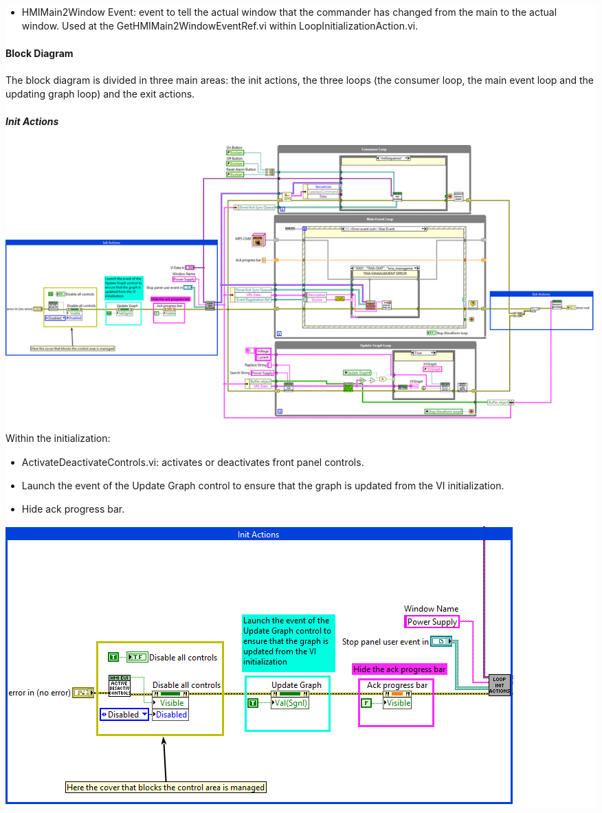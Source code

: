   - HMIMain2Window Event: event to tell the actual window that the commander
        has changed from the main to the actual window. Used at the
        GetHMIMain2WindowEventRef.vi within LoopInitializationAction.vi.

#### Block Diagram

The block diagram is divided in three main areas: the init actions, the three
loops (the consumer loop, the main event loop and the updating graph loop) and
the exit actions.

##### Init Actions

![Block diagram of the VI.\label{figureonehundredeighty-six4a6ba29f15456f4301c6bd4ddfb5eaf4}](../Resources/figures/4a6ba29f15456f4301c6bd4ddfb5eaf4.png)

Within the initialization:

- ActivateDeactivateControls.vi: activates or deactivates front panel
    controls.

- Launch the event of the Update Graph control to ensure that the graph is
    updated from the VI initialization.

- Hide ack progress bar.

![Init part of the block diagram\label{figureonehundredeighty-seven5fead12919308a862083dbe0d8ed60fa}](../Resources/figures/5fead12919308a862083dbe0d8ed60fa.png)
